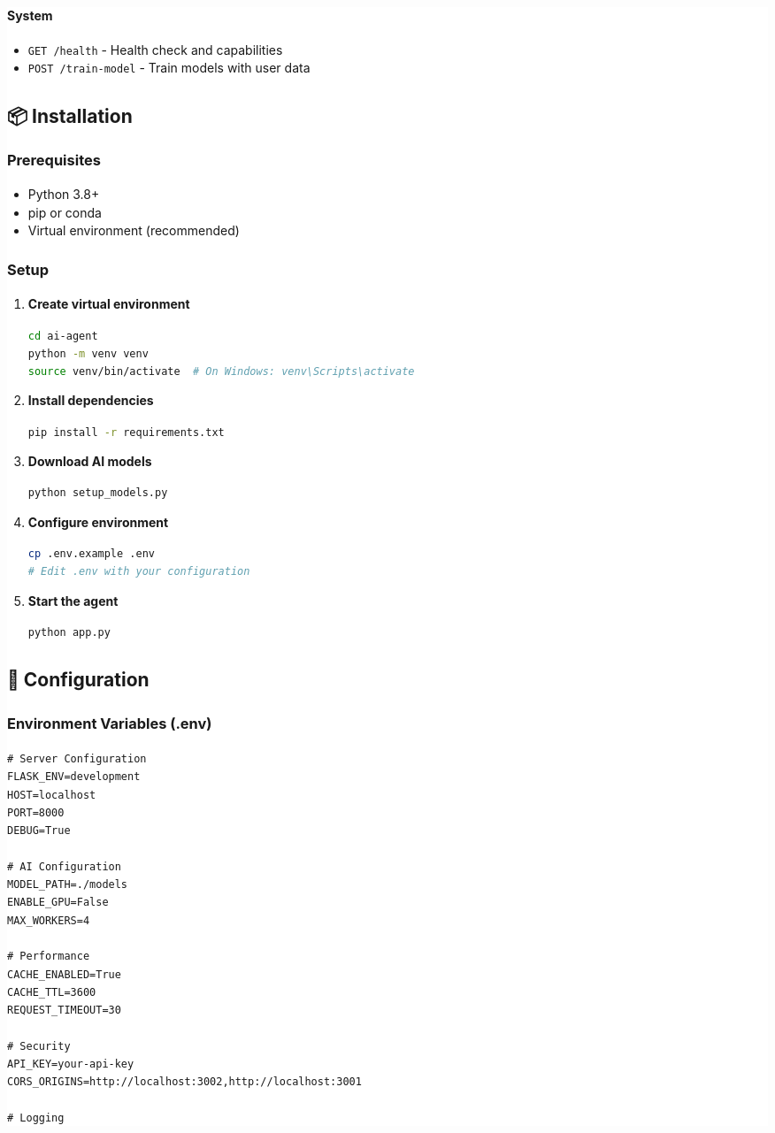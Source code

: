 #### System
- `GET /health` - Health check and capabilities
- `POST /train-model` - Train models with user data

## 📦 Installation

### Prerequisites
- Python 3.8+
- pip or conda
- Virtual environment (recommended)

### Setup

1. **Create virtual environment**
   ```bash
   cd ai-agent
   python -m venv venv
   source venv/bin/activate  # On Windows: venv\Scripts\activate
   ```

2. **Install dependencies**
   ```bash
   pip install -r requirements.txt
   ```

3. **Download AI models**
   ```bash
   python setup_models.py
   ```

4. **Configure environment**
   ```bash
   cp .env.example .env
   # Edit .env with your configuration
   ```

5. **Start the agent**
   ```bash
   python app.py
   ```

## 🔧 Configuration

### Environment Variables (.env)
```env
# Server Configuration
FLASK_ENV=development
HOST=localhost
PORT=8000
DEBUG=True

# AI Configuration
MODEL_PATH=./models
ENABLE_GPU=False
MAX_WORKERS=4

# Performance
CACHE_ENABLED=True
CACHE_TTL=3600
REQUEST_TIMEOUT=30

# Security
API_KEY=your-api-key
CORS_ORIGINS=http://localhost:3002,http://localhost:3001

# Logging
```
